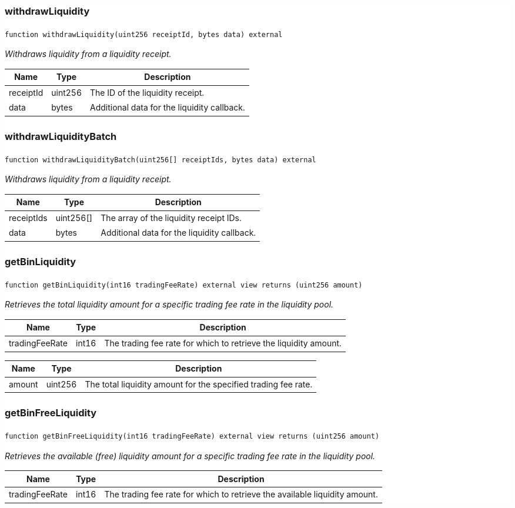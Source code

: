 ### withdrawLiquidity

```solidity
function withdrawLiquidity(uint256 receiptId, bytes data) external
```

_Withdraws liquidity from a liquidity receipt._

| Name | Type | Description |
| ---- | ---- | ----------- |
| receiptId | uint256 | The ID of the liquidity receipt. |
| data | bytes | Additional data for the liquidity callback. |

### withdrawLiquidityBatch

```solidity
function withdrawLiquidityBatch(uint256[] receiptIds, bytes data) external
```

_Withdraws liquidity from a liquidity receipt._

| Name | Type | Description |
| ---- | ---- | ----------- |
| receiptIds | uint256[] | The array of the liquidity receipt IDs. |
| data | bytes | Additional data for the liquidity callback. |

### getBinLiquidity

```solidity
function getBinLiquidity(int16 tradingFeeRate) external view returns (uint256 amount)
```

_Retrieves the total liquidity amount for a specific trading fee rate in the liquidity pool._

| Name | Type | Description |
| ---- | ---- | ----------- |
| tradingFeeRate | int16 | The trading fee rate for which to retrieve the liquidity amount. |

| Name | Type | Description |
| ---- | ---- | ----------- |
| amount | uint256 | The total liquidity amount for the specified trading fee rate. |

### getBinFreeLiquidity

```solidity
function getBinFreeLiquidity(int16 tradingFeeRate) external view returns (uint256 amount)
```

_Retrieves the available (free) liquidity amount for a specific trading fee rate in the liquidity pool._

| Name | Type | Description |
| ---- | ---- | ----------- |
| tradingFeeRate | int16 | The trading fee rate for which to retrieve the available liquidity amount. |
